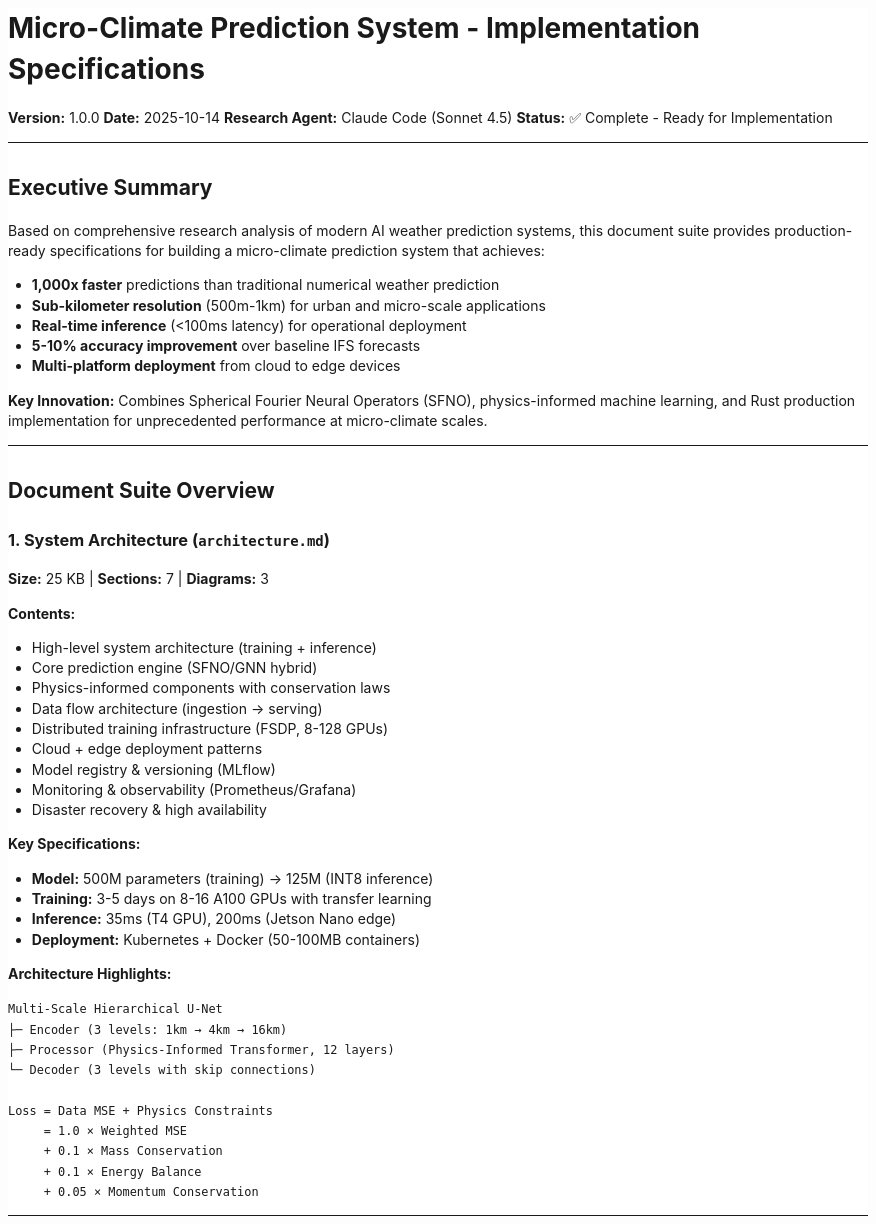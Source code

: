 # Micro-Climate Prediction System - Implementation Specifications

**Version:** 1.0.0
**Date:** 2025-10-14
**Research Agent:** Claude Code (Sonnet 4.5)
**Status:** ✅ Complete - Ready for Implementation

---

## Executive Summary

Based on comprehensive research analysis of modern AI weather prediction systems, this document suite provides production-ready specifications for building a micro-climate prediction system that achieves:

- **1,000x faster** predictions than traditional numerical weather prediction
- **Sub-kilometer resolution** (500m-1km) for urban and micro-scale applications
- **Real-time inference** (<100ms latency) for operational deployment
- **5-10% accuracy improvement** over baseline IFS forecasts
- **Multi-platform deployment** from cloud to edge devices

**Key Innovation:** Combines Spherical Fourier Neural Operators (SFNO), physics-informed machine learning, and Rust production implementation for unprecedented performance at micro-climate scales.

---

## Document Suite Overview

### 1. System Architecture (`architecture.md`)
**Size:** 25 KB | **Sections:** 7 | **Diagrams:** 3

**Contents:**
- High-level system architecture (training + inference)
- Core prediction engine (SFNO/GNN hybrid)
- Physics-informed components with conservation laws
- Data flow architecture (ingestion → serving)
- Distributed training infrastructure (FSDP, 8-128 GPUs)
- Cloud + edge deployment patterns
- Model registry & versioning (MLflow)
- Monitoring & observability (Prometheus/Grafana)
- Disaster recovery & high availability

**Key Specifications:**
- **Model:** 500M parameters (training) → 125M (INT8 inference)
- **Training:** 3-5 days on 8-16 A100 GPUs with transfer learning
- **Inference:** 35ms (T4 GPU), 200ms (Jetson Nano edge)
- **Deployment:** Kubernetes + Docker (50-100MB containers)

**Architecture Highlights:**
```
Multi-Scale Hierarchical U-Net
├─ Encoder (3 levels: 1km → 4km → 16km)
├─ Processor (Physics-Informed Transformer, 12 layers)
└─ Decoder (3 levels with skip connections)

Loss = Data MSE + Physics Constraints
     = 1.0 × Weighted MSE
     + 0.1 × Mass Conservation
     + 0.1 × Energy Balance
     + 0.05 × Momentum Conservation
```

---